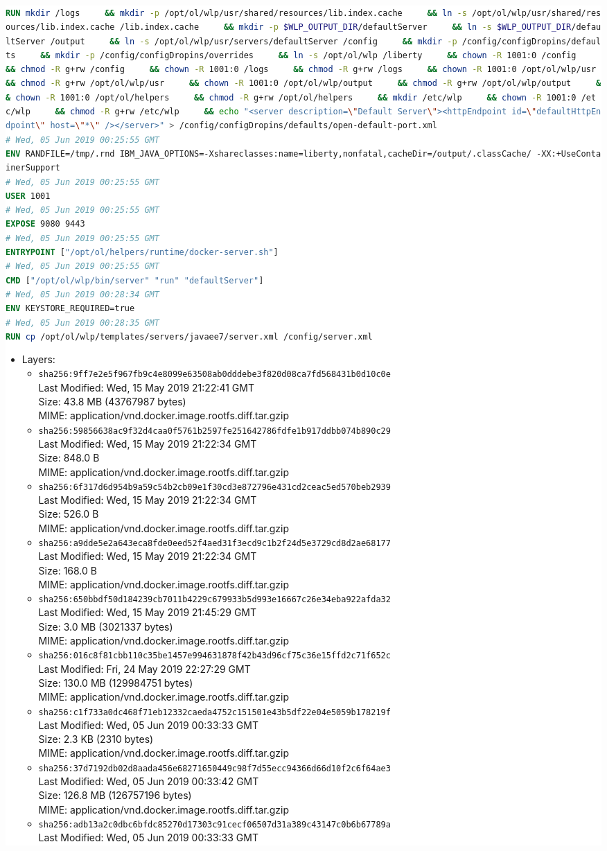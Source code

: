 ```dockerfile
RUN mkdir /logs     && mkdir -p /opt/ol/wlp/usr/shared/resources/lib.index.cache     && ln -s /opt/ol/wlp/usr/shared/resources/lib.index.cache /lib.index.cache     && mkdir -p $WLP_OUTPUT_DIR/defaultServer     && ln -s $WLP_OUTPUT_DIR/defaultServer /output     && ln -s /opt/ol/wlp/usr/servers/defaultServer /config     && mkdir -p /config/configDropins/defaults     && mkdir -p /config/configDropins/overrides     && ln -s /opt/ol/wlp /liberty     && chown -R 1001:0 /config     && chmod -R g+rw /config     && chown -R 1001:0 /logs     && chmod -R g+rw /logs     && chown -R 1001:0 /opt/ol/wlp/usr     && chmod -R g+rw /opt/ol/wlp/usr     && chown -R 1001:0 /opt/ol/wlp/output     && chmod -R g+rw /opt/ol/wlp/output     && chown -R 1001:0 /opt/ol/helpers     && chmod -R g+rw /opt/ol/helpers     && mkdir /etc/wlp     && chown -R 1001:0 /etc/wlp     && chmod -R g+rw /etc/wlp     && echo "<server description=\"Default Server\"><httpEndpoint id=\"defaultHttpEndpoint\" host=\"*\" /></server>" > /config/configDropins/defaults/open-default-port.xml
# Wed, 05 Jun 2019 00:25:55 GMT
ENV RANDFILE=/tmp/.rnd IBM_JAVA_OPTIONS=-Xshareclasses:name=liberty,nonfatal,cacheDir=/output/.classCache/ -XX:+UseContainerSupport
# Wed, 05 Jun 2019 00:25:55 GMT
USER 1001
# Wed, 05 Jun 2019 00:25:55 GMT
EXPOSE 9080 9443
# Wed, 05 Jun 2019 00:25:55 GMT
ENTRYPOINT ["/opt/ol/helpers/runtime/docker-server.sh"]
# Wed, 05 Jun 2019 00:25:55 GMT
CMD ["/opt/ol/wlp/bin/server" "run" "defaultServer"]
# Wed, 05 Jun 2019 00:28:34 GMT
ENV KEYSTORE_REQUIRED=true
# Wed, 05 Jun 2019 00:28:35 GMT
RUN cp /opt/ol/wlp/templates/servers/javaee7/server.xml /config/server.xml
```

-	Layers:
	-	`sha256:9ff7e2e5f967fb9c4e8099e63508ab0dddebe3f820d08ca7fd568431b0d10c0e`  
		Last Modified: Wed, 15 May 2019 21:22:41 GMT  
		Size: 43.8 MB (43767987 bytes)  
		MIME: application/vnd.docker.image.rootfs.diff.tar.gzip
	-	`sha256:59856638ac9f32d4caa0f5761b2597fe251642786fdfe1b917ddbb074b890c29`  
		Last Modified: Wed, 15 May 2019 21:22:34 GMT  
		Size: 848.0 B  
		MIME: application/vnd.docker.image.rootfs.diff.tar.gzip
	-	`sha256:6f317d6d954b9a59c54b2cb09e1f30cd3e872796e431cd2ceac5ed570beb2939`  
		Last Modified: Wed, 15 May 2019 21:22:34 GMT  
		Size: 526.0 B  
		MIME: application/vnd.docker.image.rootfs.diff.tar.gzip
	-	`sha256:a9dde5e2a643eca8fde0eed52f4aed31f3ecd9c1b2f24d5e3729cd8d2ae68177`  
		Last Modified: Wed, 15 May 2019 21:22:34 GMT  
		Size: 168.0 B  
		MIME: application/vnd.docker.image.rootfs.diff.tar.gzip
	-	`sha256:650bbdf50d184239cb7011b4229c679933b5d993e16667c26e34eba922afda32`  
		Last Modified: Wed, 15 May 2019 21:45:29 GMT  
		Size: 3.0 MB (3021337 bytes)  
		MIME: application/vnd.docker.image.rootfs.diff.tar.gzip
	-	`sha256:016c8f81cbb110c35be1457e994631878f42b43d96cf75c36e15ffd2c71f652c`  
		Last Modified: Fri, 24 May 2019 22:27:29 GMT  
		Size: 130.0 MB (129984751 bytes)  
		MIME: application/vnd.docker.image.rootfs.diff.tar.gzip
	-	`sha256:c1f733a0dc468f71eb12332caeda4752c151501e43b5df22e04e5059b178219f`  
		Last Modified: Wed, 05 Jun 2019 00:33:33 GMT  
		Size: 2.3 KB (2310 bytes)  
		MIME: application/vnd.docker.image.rootfs.diff.tar.gzip
	-	`sha256:37d7192db02d8aada456e68271650449c98f7d55ecc94366d66d10f2c6f64ae3`  
		Last Modified: Wed, 05 Jun 2019 00:33:42 GMT  
		Size: 126.8 MB (126757196 bytes)  
		MIME: application/vnd.docker.image.rootfs.diff.tar.gzip
	-	`sha256:adb13a2c0dbc6bfdc85270d17303c91cecf06507d31a389c43147c0b6b67789a`  
		Last Modified: Wed, 05 Jun 2019 00:33:33 GMT  